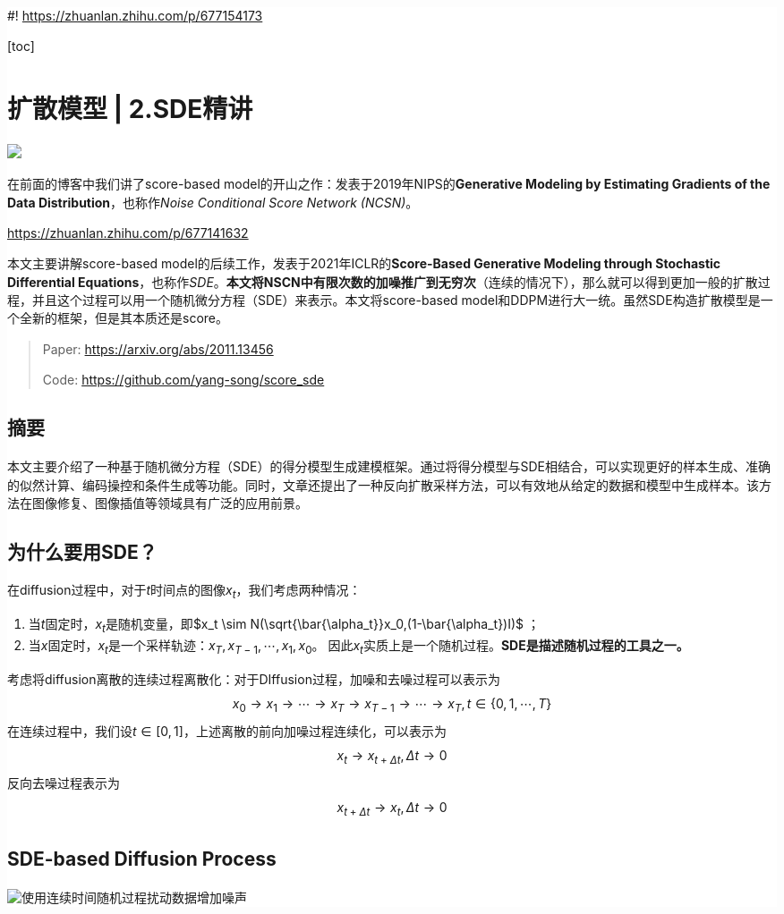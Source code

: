 #! https://zhuanlan.zhihu.com/p/677154173

[toc]



# 扩散模型 | 2.SDE精讲

![](https://ossjiyaoliu.oss-cn-beijing.aliyuncs.com/uPic/9Y7UGs.png)

在前面的博客中我们讲了score-based model的开山之作：发表于2019年NIPS的**Generative Modeling by Estimating Gradients of the** **Data Distribution**，也称作*Noise Conditional Score Network (NCSN)*。

https://zhuanlan.zhihu.com/p/677141632

本文主要讲解score-based model的后续工作，发表于2021年ICLR的**Score-Based Generative Modeling through Stochastic Differential Equations**，也称作*SDE*。**本文将NSCN中有限次数的加噪推广到无穷次**（连续的情况下），那么就可以得到更加一般的扩散过程，并且这个过程可以用一个随机微分方程（SDE）来表示。本文将score-based model和DDPM进行大一统。虽然SDE构造扩散模型是一个全新的框架，但是其本质还是score。

> Paper: https://arxiv.org/abs/2011.13456
>
> Code: https://github.com/yang-song/score_sde

## 摘要

本文主要介绍了一种基于随机微分方程（SDE）的得分模型生成建模框架。通过将得分模型与SDE相结合，可以实现更好的样本生成、准确的似然计算、编码操控和条件生成等功能。同时，文章还提出了一种反向扩散采样方法，可以有效地从给定的数据和模型中生成样本。该方法在图像修复、图像插值等领域具有广泛的应用前景。

## 为什么要用SDE？

在diffusion过程中，对于$t$时间点的图像$x_t$，我们考虑两种情况：

1. 当$t$固定时，$x_t$是随机变量，即$x_t \sim N(\sqrt{\bar{\alpha_t}}x_0,(1-\bar{\alpha_t})I)$ ；
2. 当$x$固定时，$x_t$是一个采样轨迹：$x_T,x_{T-1}, \cdots, x_1,x_0$。 因此$x_t$实质上是一个随机过程。**SDE是描述随机过程的工具之一。**

考虑将diffusion离散的连续过程离散化：对于DIffusion过程，加噪和去噪过程可以表示为
$$
x_0\rightarrow x_1 \rightarrow \cdots \rightarrow x_T \rightarrow x_{T-1} \rightarrow \cdots\rightarrow x_T, t \in \{0,1,\cdots,T\}
$$
在连续过程中，我们设$t\in [0,1]$，上述离散的前向加噪过程连续化，可以表示为
$$
x_t \rightarrow x_{t+\Delta t}, \Delta t\rightarrow0
$$
反向去噪过程表示为
$$
x_{t+\Delta t} \rightarrow x_t, \Delta t\rightarrow0
$$

## SDE-based Diffusion Process

![使用连续时间随机过程扰动数据增加噪声](https://ossjiyaoliu.oss-cn-beijing.aliyuncs.com/uPic/denoise_vp.gif)
